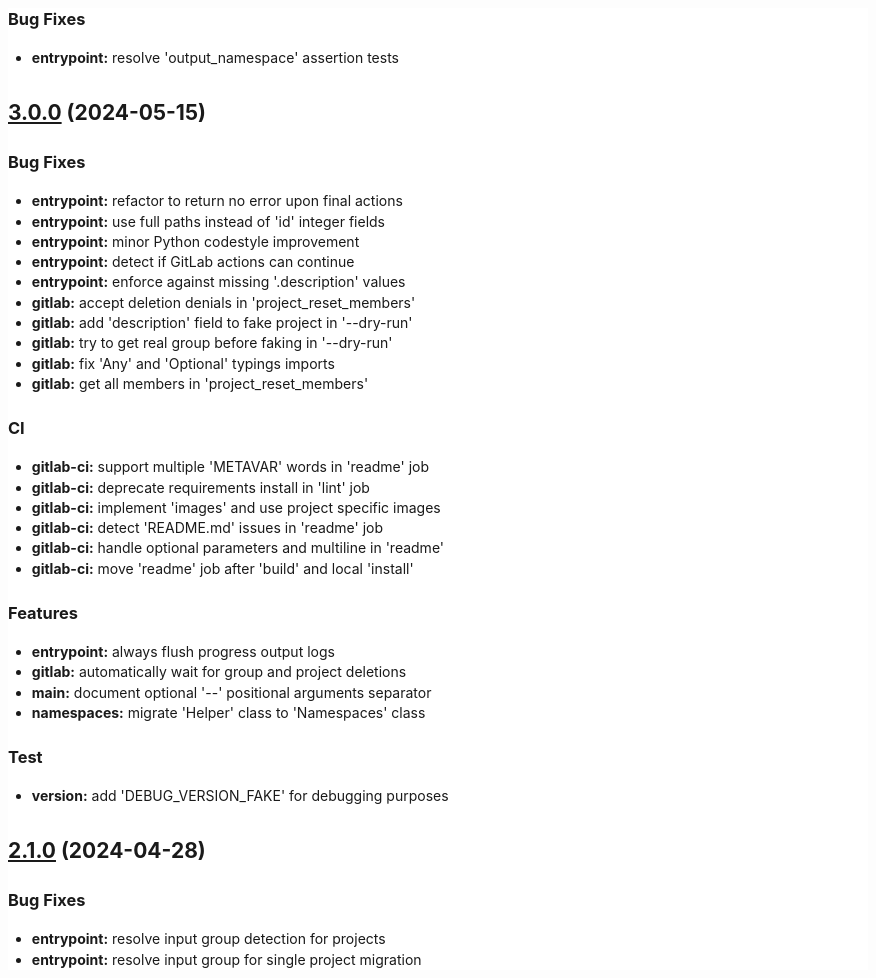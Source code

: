 ### Bug Fixes

* **entrypoint:** resolve 'output_namespace' assertion tests


<a name="3.0.0"></a>
## [3.0.0](https://gitlab.com/AdrianDC/gitlab-projects-migrate/compare/2.1.0...3.0.0) (2024-05-15)

### Bug Fixes

* **entrypoint:** refactor to return no error upon final actions
* **entrypoint:** use full paths instead of 'id' integer fields
* **entrypoint:** minor Python codestyle improvement
* **entrypoint:** detect if GitLab actions can continue
* **entrypoint:** enforce against missing '.description' values
* **gitlab:** accept deletion denials in 'project_reset_members'
* **gitlab:** add 'description' field to fake project in '--dry-run'
* **gitlab:** try to get real group before faking in '--dry-run'
* **gitlab:** fix 'Any' and 'Optional' typings imports
* **gitlab:** get all members in 'project_reset_members'

### CI

* **gitlab-ci:** support multiple 'METAVAR' words in 'readme' job
* **gitlab-ci:** deprecate requirements install in 'lint' job
* **gitlab-ci:** implement 'images' and use project specific images
* **gitlab-ci:** detect 'README.md' issues in 'readme' job
* **gitlab-ci:** handle optional parameters and multiline in 'readme'
* **gitlab-ci:** move 'readme' job after 'build' and local 'install'

### Features

* **entrypoint:** always flush progress output logs
* **gitlab:** automatically wait for group and project deletions
* **main:** document optional '--' positional arguments separator
* **namespaces:** migrate 'Helper' class to 'Namespaces' class

### Test

* **version:** add 'DEBUG_VERSION_FAKE' for debugging purposes


<a name="2.1.0"></a>
## [2.1.0](https://gitlab.com/AdrianDC/gitlab-projects-migrate/compare/2.0.0...2.1.0) (2024-04-28)

### Bug Fixes

* **entrypoint:** resolve input group detection for projects
* **entrypoint:** resolve input group for single project migration
